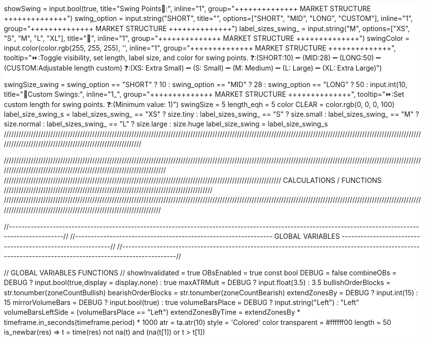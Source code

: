 showSwing          = input.bool(true, title="Swing Points📏:", inline="1", group="++++++++++++++ MARKET STRUCTURE ++++++++++++++")
swing_option       = input.string("SHORT", title="", options=["SHORT", "MID", "LONG", "CUSTOM"], inline="1", group="++++++++++++++ MARKET STRUCTURE ++++++++++++++")
label_sizes_swing_ = input.string("M", options=["XS", "S", "M", "L", "XL"], title="💬", inline="1", group="++++++++++++++ MARKET STRUCTURE ++++++++++++++")
swingColor         = input.color(color.rgb(255, 255, 255), '', inline="1", group="++++++++++++++ MARKET STRUCTURE ++++++++++++++", tooltip="⏩:Toggle visibility, set length, label size, and color for swing points. ❓:(SHORT:10) ➖ (MID:28) ➖ (LONG:50) ➖ (CUSTOM:Adjustable length custom) ❓:(XS: Extra Small) ➖ (S: Small) ➖ (M: Medium) ➖ (L: Large) ➖ (XL: Extra Large)")

swingSize_swing    = swing_option == "SHORT" ? 10 : swing_option == "MID" ? 28 : swing_option == "LONG" ? 50 : input.int(10, title="🔧Custom Swings:", inline="1_", group="++++++++++++++ MARKET STRUCTURE ++++++++++++++", tooltip="⏩:Set custom length for swing points. ❓:(Minimum value: 1)")
swingSize          = 5
length_eqh         = 5
color CLEAR        = color.rgb(0, 0, 0, 100)
label_size_swing_s = label_sizes_swing_ == "XS" ? size.tiny : label_sizes_swing_ == "S" ? size.small : label_sizes_swing_ == "M" ? size.normal : label_sizes_swing_ == "L" ? size.large : size.huge
label_size_swing   = label_size_swing_s
//////////////////////////////////////////////////////////////////////////////////////////////////////////////////////////////////////////////////////////////////////////////////////////////////////////////////////////////////

////////////////////////////////////////////////////////////////////////////////////////////////////////////////////////////////////////////////////////////////////////////////////////////////////////////////////////////////////////////
/////////////////////////////////////////////////////////////////////////////////////////////////////////////////      CALCULATIONS / FUNCTIONS      /////////////////////////////////////////////////////////////////////////////////////
//////////////////////////////////////////////////////////////////////////////////////////////////////////////////////////////////////////////////////////////////////////////////////////////////////////////////////////////////////////

//------------------------------------------------------------------------------------------------------------------------------------------------------//
//---------------------------------------------------------------      GLOBAL VARIABLES      -----------------------------------------------------------//
//------------------------------------------------------------------------------------------------------------------------------------------------------//

// GLOBAL VARIABLES FUNCTIONS //
showInvalidated = true
OBsEnabled = true
const bool DEBUG = false
combineOBs = DEBUG ? input.bool(true,display = display.none) : true
maxATRMult = DEBUG ? input.float(3.5) : 3.5
bullishOrderBlocks = str.tonumber(zoneCountBullish)
bearishOrderBlocks = str.tonumber(zoneCountBearish)
extendZonesBy = DEBUG ? input.int(15) : 15
mirrorVolumeBars = DEBUG ? input.bool(true) : true
volumeBarsPlace = DEBUG ? input.string("Left") : "Left"
volumeBarsLeftSide = (volumeBarsPlace == "Left")
extendZonesByTime = extendZonesBy * timeframe.in_seconds(timeframe.period) * 1000
atr = ta.atr(10)
style             = 'Colored'
color transparent = #ffffff00
length            = 50
is_newbar(res)    =>
    t             = time(res)
    not na(t) and (na(t[1]) or t > t[1])
